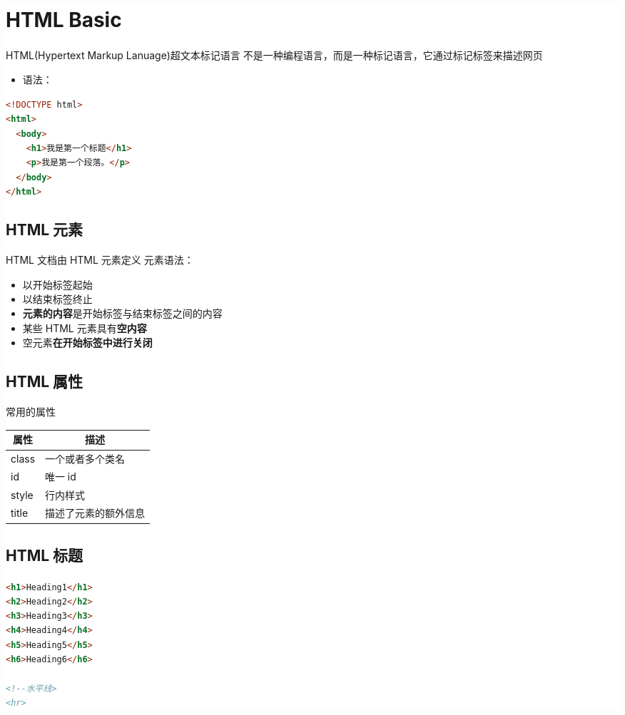 # HTML Basic

HTML(Hypertext Markup Lanuage)超文本标记语言
不是一种编程语言，而是一种标记语言，它通过标记标签来描述网页

- 语法：

```html
<!DOCTYPE html>
<html>
  <body>
    <h1>我是第一个标题</h1>
    <p>我是第一个段落。</p>
  </body>
</html>
```

## HTML 元素

HTML 文档由 HTML 元素定义
元素语法：

- 以开始标签起始
- 以结束标签终止
- **元素的内容**是开始标签与结束标签之间的内容
- 某些 HTML 元素具有**空内容**
- 空元素**在开始标签中进行关闭**

## HTML 属性

常用的属性

| **属性** | **描述**             |
| -------- | -------------------- |
| class    | 一个或者多个类名     |
| id       | 唯一 id              |
| style    | 行内样式             |
| title    | 描述了元素的额外信息 |

## HTML 标题

```html
<h1>Heading1</h1>
<h2>Heading2</h2>
<h3>Heading3</h3>
<h4>Heading4</h4>
<h5>Heading5</h5>
<h6>Heading6</h6>

<!--水平线>
<hr>
```
